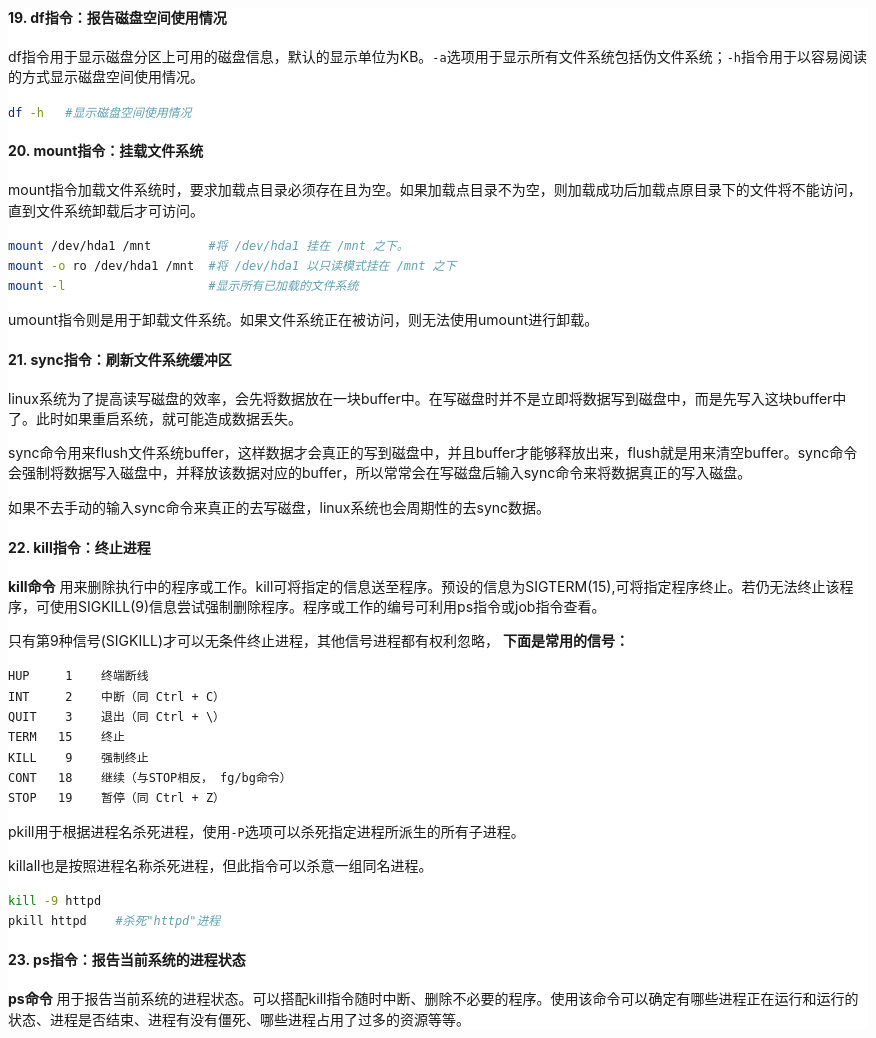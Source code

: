 #### 19. df指令：报告磁盘空间使用情况

df指令用于显示磁盘分区上可用的磁盘信息，默认的显示单位为KB。`-a`选项用于显示所有文件系统包括伪文件系统；`-h`指令用于以容易阅读的方式显示磁盘空间使用情况。

```sh
df -h   #显示磁盘空间使用情况
```

#### 20. mount指令：挂载文件系统

mount指令加载文件系统时，要求加载点目录必须存在且为空。如果加载点目录不为空，则加载成功后加载点原目录下的文件将不能访问，直到文件系统卸载后才可访问。

```sh
mount /dev/hda1 /mnt        #将 /dev/hda1 挂在 /mnt 之下。
mount -o ro /dev/hda1 /mnt  #将 /dev/hda1 以只读模式挂在 /mnt 之下
mount -l                    #显示所有已加载的文件系统
```

umount指令则是用于卸载文件系统。如果文件系统正在被访问，则无法使用umount进行卸载。

#### 21. sync指令：刷新文件系统缓冲区

linux系统为了提高读写磁盘的效率，会先将数据放在一块buffer中。在写磁盘时并不是立即将数据写到磁盘中，而是先写入这块buffer中了。此时如果重启系统，就可能造成数据丢失。

sync命令用来flush文件系统buffer，这样数据才会真正的写到磁盘中，并且buffer才能够释放出来，flush就是用来清空buffer。sync命令会强制将数据写入磁盘中，并释放该数据对应的buffer，所以常常会在写磁盘后输入sync命令来将数据真正的写入磁盘。

如果不去手动的输入sync命令来真正的去写磁盘，linux系统也会周期性的去sync数据。

#### 22. kill指令：终止进程

**kill命令** 用来删除执行中的程序或工作。kill可将指定的信息送至程序。预设的信息为SIGTERM(15),可将指定程序终止。若仍无法终止该程序，可使用SIGKILL(9)信息尝试强制删除程序。程序或工作的编号可利用ps指令或job指令查看。

只有第9种信号(SIGKILL)才可以无条件终止进程，其他信号进程都有权利忽略， **下面是常用的信号：**

```
HUP     1    终端断线
INT     2    中断（同 Ctrl + C）
QUIT    3    退出（同 Ctrl + \）
TERM   15    终止
KILL    9    强制终止
CONT   18    继续（与STOP相反， fg/bg命令）
STOP   19    暂停（同 Ctrl + Z）
```

pkill用于根据进程名杀死进程，使用`-P`选项可以杀死指定进程所派生的所有子进程。

killall也是按照进程名称杀死进程，但此指令可以杀意一组同名进程。

```sh
kill -9 httpd
pkill httpd    #杀死"httpd"进程
```

#### 23. ps指令：报告当前系统的进程状态

**ps命令** 用于报告当前系统的进程状态。可以搭配kill指令随时中断、删除不必要的程序。使用该命令可以确定有哪些进程正在运行和运行的状态、进程是否结束、进程有没有僵死、哪些进程占用了过多的资源等等。
